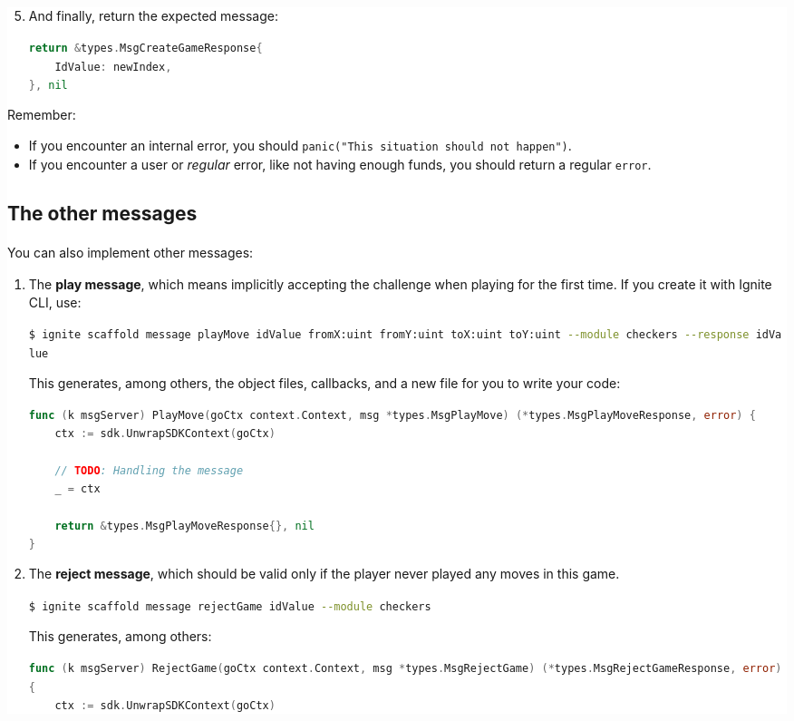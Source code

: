 5. And finally, return the expected message:

    ```go
    return &types.MsgCreateGameResponse{
        IdValue: newIndex,
    }, nil
    ```

<HighlightBox type="tip">

Remember:

* If you encounter an internal error, you should `panic("This situation should not happen")`.
* If you encounter a user or _regular_ error, like not having enough funds, you should return a regular `error`.

</HighlightBox>

## The other messages

You can also implement other messages:

1. The **play message**, which means implicitly accepting the challenge when playing for the first time. If you create it with Ignite CLI, use:

    ```sh
    $ ignite scaffold message playMove idValue fromX:uint fromY:uint toX:uint toY:uint --module checkers --response idValue
    ```

    This generates, among others, the object files, callbacks, and a new file for you to write your code:

    ```go
    func (k msgServer) PlayMove(goCtx context.Context, msg *types.MsgPlayMove) (*types.MsgPlayMoveResponse, error) {
        ctx := sdk.UnwrapSDKContext(goCtx)

        // TODO: Handling the message
        _ = ctx

        return &types.MsgPlayMoveResponse{}, nil
    }
    ```

2. The **reject message**, which should be valid only if the player never played any moves in this game.

    ```sh
    $ ignite scaffold message rejectGame idValue --module checkers
    ```

    This generates, among others:

    ```go
    func (k msgServer) RejectGame(goCtx context.Context, msg *types.MsgRejectGame) (*types.MsgRejectGameResponse, error) {
        ctx := sdk.UnwrapSDKContext(goCtx)

